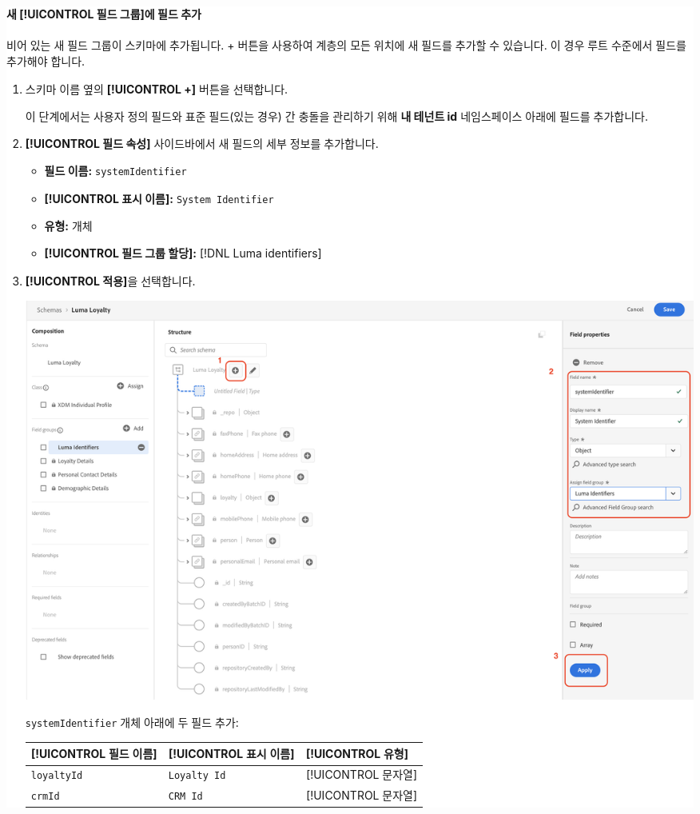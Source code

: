 #### 새 [!UICONTROL 필드 그룹]에 필드 추가

비어 있는 새 필드 그룹이 스키마에 추가됩니다. + 버튼을 사용하여 계층의 모든 위치에 새 필드를 추가할 수 있습니다. 이 경우 루트 수준에서 필드를 추가해야 합니다.

1. 스키마 이름 옆의 **[!UICONTROL +]** 버튼을 선택합니다.

   이 단계에서는 사용자 정의 필드와 표준 필드(있는 경우) 간 충돌을 관리하기 위해 **내 테넌트 id** 네임스페이스 아래에 필드를 추가합니다.

1. **[!UICONTROL 필드 속성]** 사이드바에서 새 필드의 세부 정보를 추가합니다.

   * **필드 이름:** `systemIdentifier`

   * **[!UICONTROL 표시 이름]:** `System Identifier`

   * **유형:** 개체

   * **[!UICONTROL 필드 그룹 할당]:** [!DNL Luma identifiers]

1. **[!UICONTROL 적용]**&#x200B;을 선택합니다.

   ![시스템 식별자 추가](assets/addsysteidentifier.png)

   `systemIdentifier` 개체 아래에 두 필드 추가:

   | [!UICONTROL 필드 이름] | [!UICONTROL 표시 이름] | [!UICONTROL 유형] |
   |-------------|-----------|----------|
   | `loyaltyId` | `Loyalty Id` | [!UICONTROL 문자열] |
   | `crmId` | `CRM Id` | [!UICONTROL 문자열] |
